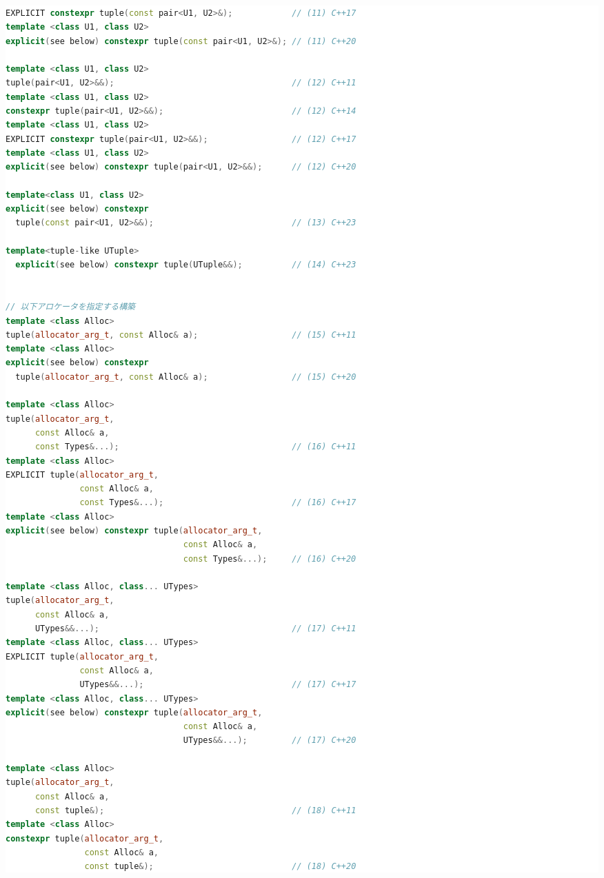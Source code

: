 ```cpp
EXPLICIT constexpr tuple(const pair<U1, U2>&);            // (11) C++17
template <class U1, class U2>
explicit(see below) constexpr tuple(const pair<U1, U2>&); // (11) C++20

template <class U1, class U2>
tuple(pair<U1, U2>&&);                                    // (12) C++11
template <class U1, class U2>
constexpr tuple(pair<U1, U2>&&);                          // (12) C++14
template <class U1, class U2>
EXPLICIT constexpr tuple(pair<U1, U2>&&);                 // (12) C++17
template <class U1, class U2>
explicit(see below) constexpr tuple(pair<U1, U2>&&);      // (12) C++20

template<class U1, class U2>
explicit(see below) constexpr
  tuple(const pair<U1, U2>&&);                            // (13) C++23

template<tuple-like UTuple>
  explicit(see below) constexpr tuple(UTuple&&);          // (14) C++23


// 以下アロケータを指定する構築
template <class Alloc>
tuple(allocator_arg_t, const Alloc& a);                   // (15) C++11
template <class Alloc>
explicit(see below) constexpr 
  tuple(allocator_arg_t, const Alloc& a);                 // (15) C++20

template <class Alloc>
tuple(allocator_arg_t,
      const Alloc& a,
      const Types&...);                                   // (16) C++11
template <class Alloc>
EXPLICIT tuple(allocator_arg_t,
               const Alloc& a,
               const Types&...);                          // (16) C++17
template <class Alloc>
explicit(see below) constexpr tuple(allocator_arg_t,
                                    const Alloc& a,
                                    const Types&...);     // (16) C++20

template <class Alloc, class... UTypes>
tuple(allocator_arg_t,
      const Alloc& a,
      UTypes&&...);                                       // (17) C++11
template <class Alloc, class... UTypes>
EXPLICIT tuple(allocator_arg_t,
               const Alloc& a,
               UTypes&&...);                              // (17) C++17
template <class Alloc, class... UTypes>
explicit(see below) constexpr tuple(allocator_arg_t,
                                    const Alloc& a,
                                    UTypes&&...);         // (17) C++20

template <class Alloc>
tuple(allocator_arg_t,
      const Alloc& a,
      const tuple&);                                      // (18) C++11
template <class Alloc>
constexpr tuple(allocator_arg_t,
                const Alloc& a,
                const tuple&);                            // (18) C++20

```